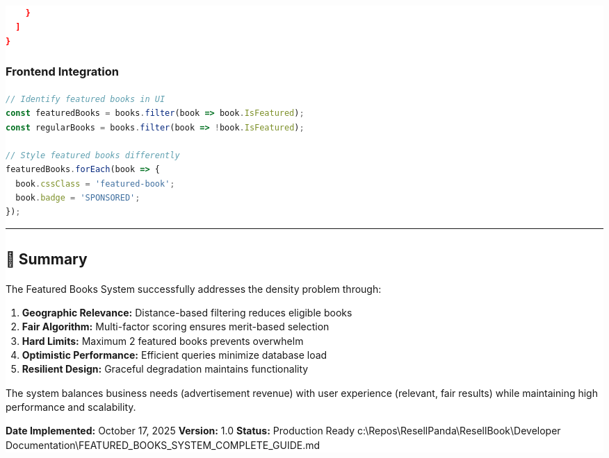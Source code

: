 ```json
    }
  ]
}
```

### **Frontend Integration**
```javascript
// Identify featured books in UI
const featuredBooks = books.filter(book => book.IsFeatured);
const regularBooks = books.filter(book => !book.IsFeatured);

// Style featured books differently
featuredBooks.forEach(book => {
  book.cssClass = 'featured-book';
  book.badge = 'SPONSORED';
});
```

---

## 🎯 Summary

The Featured Books System successfully addresses the density problem through:

1. **Geographic Relevance:** Distance-based filtering reduces eligible books
2. **Fair Algorithm:** Multi-factor scoring ensures merit-based selection
3. **Hard Limits:** Maximum 2 featured books prevents overwhelm
4. **Optimistic Performance:** Efficient queries minimize database load
5. **Resilient Design:** Graceful degradation maintains functionality

The system balances business needs (advertisement revenue) with user experience (relevant, fair results) while maintaining high performance and scalability.

**Date Implemented:** October 17, 2025
**Version:** 1.0
**Status:** Production Ready</content>
<parameter name="filePath">c:\Repos\ResellPanda\ResellBook\Developer Documentation\FEATURED_BOOKS_SYSTEM_COMPLETE_GUIDE.md